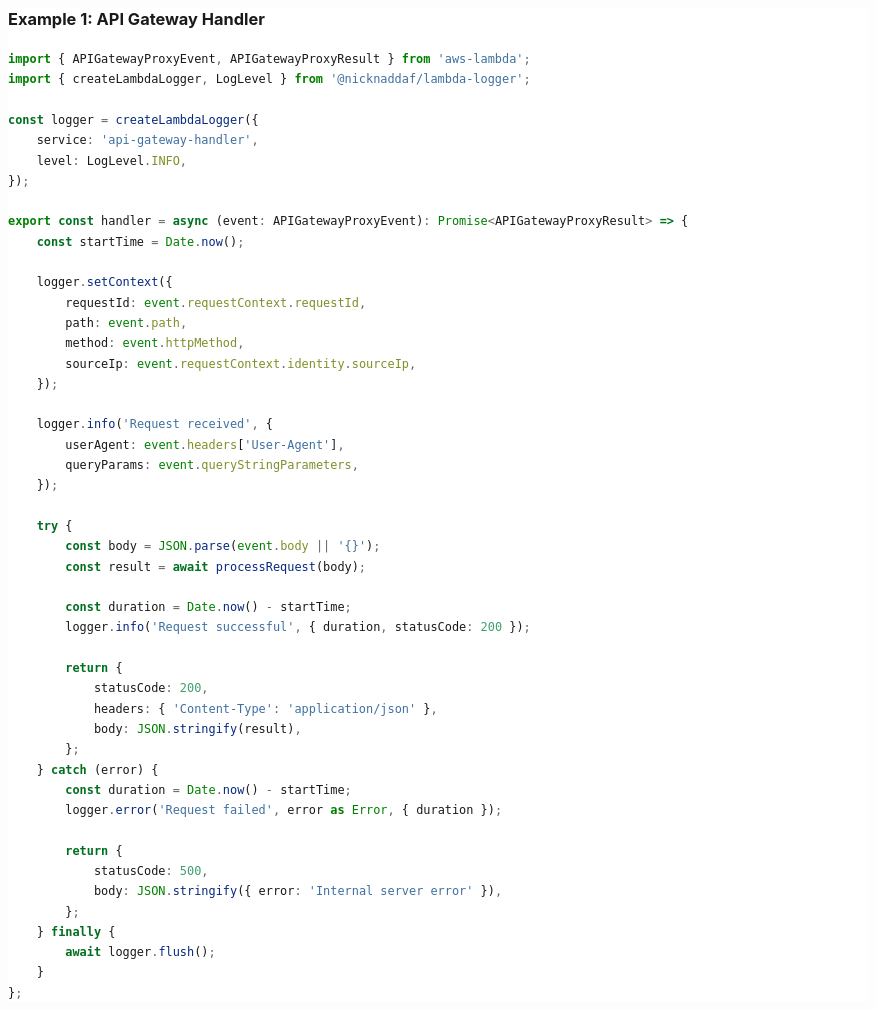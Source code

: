 ### Example 1: API Gateway Handler

```typescript
import { APIGatewayProxyEvent, APIGatewayProxyResult } from 'aws-lambda';
import { createLambdaLogger, LogLevel } from '@nicknaddaf/lambda-logger';

const logger = createLambdaLogger({
    service: 'api-gateway-handler',
    level: LogLevel.INFO,
});

export const handler = async (event: APIGatewayProxyEvent): Promise<APIGatewayProxyResult> => {
    const startTime = Date.now();

    logger.setContext({
        requestId: event.requestContext.requestId,
        path: event.path,
        method: event.httpMethod,
        sourceIp: event.requestContext.identity.sourceIp,
    });

    logger.info('Request received', {
        userAgent: event.headers['User-Agent'],
        queryParams: event.queryStringParameters,
    });

    try {
        const body = JSON.parse(event.body || '{}');
        const result = await processRequest(body);

        const duration = Date.now() - startTime;
        logger.info('Request successful', { duration, statusCode: 200 });

        return {
            statusCode: 200,
            headers: { 'Content-Type': 'application/json' },
            body: JSON.stringify(result),
        };
    } catch (error) {
        const duration = Date.now() - startTime;
        logger.error('Request failed', error as Error, { duration });

        return {
            statusCode: 500,
            body: JSON.stringify({ error: 'Internal server error' }),
        };
    } finally {
        await logger.flush();
    }
};
```
